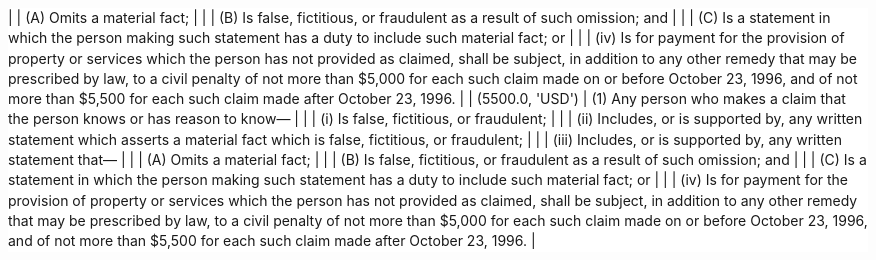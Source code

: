 |                   |             (A) Omits a material fact;                                                                                                                                                                                                                                                                                                                                                                                                                        |
|                   |             (B) Is false, fictitious, or fraudulent as a result of such omission; and                                                                                                                                                                                                                                                                                                                                                                         |
|                   |             (C) Is a statement in which the person making such statement has a duty to include such material fact; or                                                                                                                                                                                                                                                                                                                                         |
|                   |             (iv) Is for payment for the provision of property or services which the person has not provided as claimed, shall be subject, in addition to any other remedy that may be prescribed by law, to a civil penalty of not more than $5,000 for each such claim made on or before October 23, 1996, and of not more than $5,500 for each such claim made after October 23, 1996.                                                                      |
| (5500.0, 'USD')   | (1) Any person who makes a claim that the person knows or has reason to know&#8212;                                                                                                                                                                                                                                                                                                                                                                           |
|                   |             (i) Is false, fictitious, or fraudulent;                                                                                                                                                                                                                                                                                                                                                                                                          |
|                   |             (ii) Includes, or is supported by, any written statement which asserts a material fact which is false, fictitious, or fraudulent;                                                                                                                                                                                                                                                                                                                 |
|                   |             (iii) Includes, or is supported by, any written statement that&#8212;                                                                                                                                                                                                                                                                                                                                                                             |
|                   |             (A) Omits a material fact;                                                                                                                                                                                                                                                                                                                                                                                                                        |
|                   |             (B) Is false, fictitious, or fraudulent as a result of such omission; and                                                                                                                                                                                                                                                                                                                                                                         |
|                   |             (C) Is a statement in which the person making such statement has a duty to include such material fact; or                                                                                                                                                                                                                                                                                                                                         |
|                   |             (iv) Is for payment for the provision of property or services which the person has not provided as claimed, shall be subject, in addition to any other remedy that may be prescribed by law, to a civil penalty of not more than $5,000 for each such claim made on or before October 23, 1996, and of not more than $5,500 for each such claim made after October 23, 1996.                                                                      |